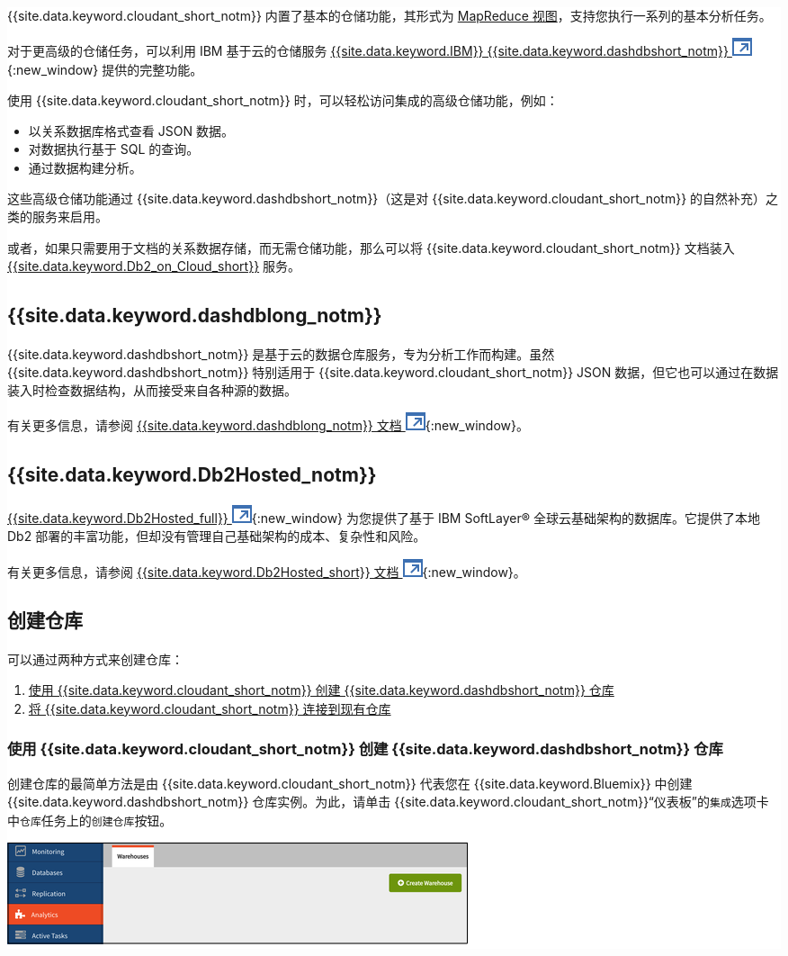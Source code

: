 {{site.data.keyword.cloudant_short_notm}} 内置了基本的仓储功能，其形式为 [MapReduce 视图](../api/using_views.html)，支持您执行一系列的基本分析任务。

对于更高级的仓储任务，可以利用 IBM 基于云的仓储服务 [{{site.data.keyword.IBM}} {{site.data.keyword.dashdbshort_notm}} ![外部链接图标](../images/launch-glyph.svg "外部链接图标")](https://www.ibm.com/analytics/us/en/data-management/data-warehouse/){:new_window} 提供的完整功能。

使用 {{site.data.keyword.cloudant_short_notm}} 时，可以轻松访问集成的高级仓储功能，例如：

-   以关系数据库格式查看 JSON 数据。
-   对数据执行基于 SQL 的查询。
-   通过数据构建分析。

这些高级仓储功能通过 {{site.data.keyword.dashdbshort_notm}}（这是对 {{site.data.keyword.cloudant_short_notm}} 的自然补充）之类的服务来启用。

或者，如果只需要用于文档的关系数据存储，而无需仓储功能，那么可以将 {{site.data.keyword.cloudant_short_notm}} 文档装入 [{{site.data.keyword.Db2_on_Cloud_short}}](#ibm-db2-on-cloud) 服务。

## {{site.data.keyword.dashdblong_notm}}

{{site.data.keyword.dashdbshort_notm}} 是基于云的数据仓库服务，专为分析工作而构建。虽然 {{site.data.keyword.dashdbshort_notm}} 特别适用于 {{site.data.keyword.cloudant_short_notm}} JSON 数据，但它也可以通过在数据装入时检查数据结构，从而接受来自各种源的数据。

有关更多信息，请参阅 [{{site.data.keyword.dashdblong_notm}} 文档 ![外部链接图标](../images/launch-glyph.svg "外部链接图标")](https://www.ibm.com/support/knowledgecenter/SS6NHC/com.ibm.swg.im.dashdb.kc.doc/welcome.html){:new_window}。

## {{site.data.keyword.Db2Hosted_notm}}

[{{site.data.keyword.Db2Hosted_full}} ![外部链接图标](../images/launch-glyph.svg "外部链接图标")](https://console.ng.bluemix.net/catalog/services/ibm-db2-on-cloud){:new_window} 为您提供了基于 IBM SoftLayer® 全球云基础架构的数据库。它提供了本地 Db2 部署的丰富功能，但却没有管理自己基础架构的成本、复杂性和风险。

有关更多信息，请参阅 [{{site.data.keyword.Db2Hosted_short}} 文档 ![外部链接图标](../images/launch-glyph.svg "外部链接图标")](https://console.ng.bluemix.net/docs/services/DB2OnCloud/index.html#DB2OnCloud){:new_window}。

## 创建仓库

可以通过两种方式来创建仓库：

1.  [使用 {{site.data.keyword.cloudant_short_notm}} 创建 {{site.data.keyword.dashdbshort_notm}} 仓库](#use-cloudant-to-create-a-db2-warehouse-on-cloud-warehouse)
2.  [将 {{site.data.keyword.cloudant_short_notm}} 连接到现有仓库](#connect-cloudant-to-an-existing-warehouse)

### 使用 {{site.data.keyword.cloudant_short_notm}} 创建 {{site.data.keyword.dashdbshort_notm}} 仓库

创建仓库的最简单方法是由 {{site.data.keyword.cloudant_short_notm}} 代表您在 {{site.data.keyword.Bluemix}} 中创建 {{site.data.keyword.dashdbshort_notm}} 仓库实例。为此，请单击 {{site.data.keyword.cloudant_short_notm}}“仪表板”的`集成`选项卡中`仓库`任务上的`创建仓库`按钮。

![{{site.data.keyword.cloudant_short_notm}} 仪表板中“创建 {{site.data.keyword.dashdbshort_notm}} 仓库”任务的屏幕快照](../images/createDashDBWH.png)
